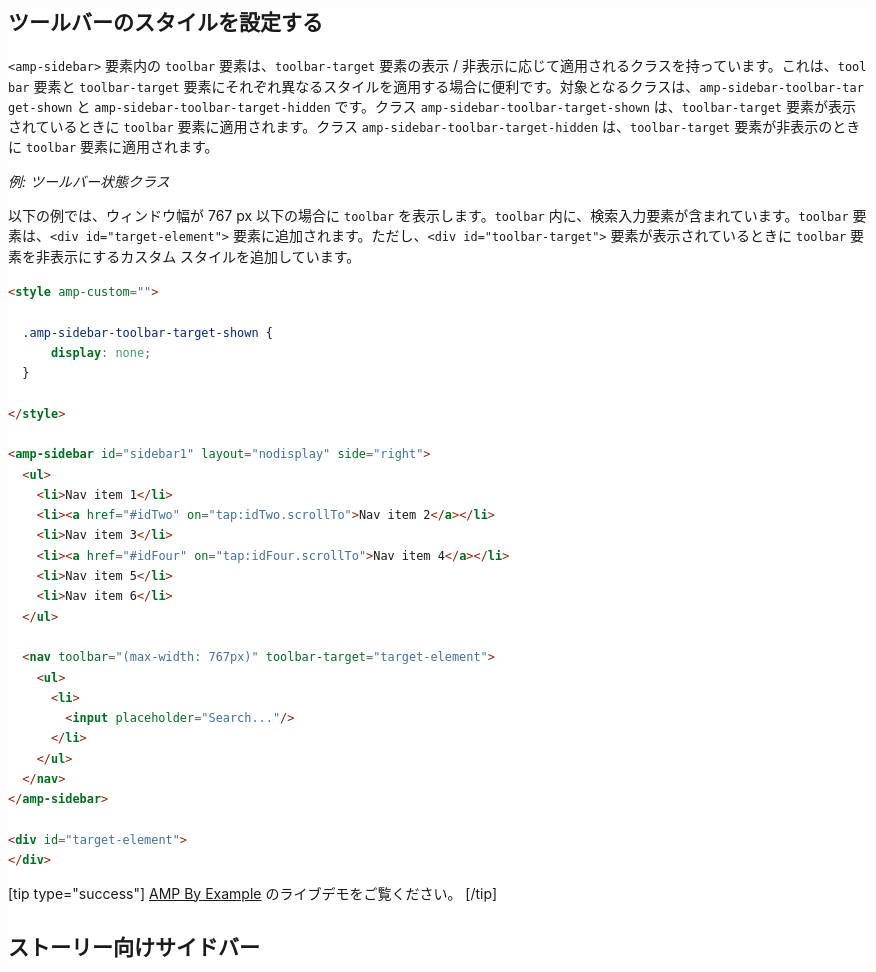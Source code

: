 ## ツールバーのスタイルを設定する

`<amp-sidebar>` 要素内の `toolbar` 要素は、`toolbar-target` 要素の表示 / 非表示に応じて適用されるクラスを持っています。これは、`toolbar` 要素と `toolbar-target` 要素にそれぞれ異なるスタイルを適用する場合に便利です。対象となるクラスは、`amp-sidebar-toolbar-target-shown` と `amp-sidebar-toolbar-target-hidden` です。クラス `amp-sidebar-toolbar-target-shown` は、`toolbar-target` 要素が表示されているときに `toolbar` 要素に適用されます。クラス `amp-sidebar-toolbar-target-hidden` は、`toolbar-target` 要素が非表示のときに `toolbar` 要素に適用されます。

*例: ツールバー状態クラス*

以下の例では、ウィンドウ幅が 767 px 以下の場合に `toolbar` を表示します。`toolbar` 内に、検索入力要素が含まれています。`toolbar` 要素は、`<div id="target-element">` 要素に追加されます。ただし、`<div id="toolbar-target">` 要素が表示されているときに `toolbar` 要素を非表示にするカスタム スタイルを追加しています。

```html
<style amp-custom="">

  .amp-sidebar-toolbar-target-shown {
      display: none;
  }

</style>

<amp-sidebar id="sidebar1" layout="nodisplay" side="right">
  <ul>
    <li>Nav item 1</li>
    <li><a href="#idTwo" on="tap:idTwo.scrollTo">Nav item 2</a></li>
    <li>Nav item 3</li>
    <li><a href="#idFour" on="tap:idFour.scrollTo">Nav item 4</a></li>
    <li>Nav item 5</li>
    <li>Nav item 6</li>
  </ul>

  <nav toolbar="(max-width: 767px)" toolbar-target="target-element">
    <ul>
      <li>
        <input placeholder="Search..."/>
      </li>
    </ul>
  </nav>
</amp-sidebar>

<div id="target-element">
</div>


```

[tip type="success"]
[AMP By Example](https://ampbyexample.com/components/amp-sidebar/) のライブデモをご覧ください。
[/tip]

## ストーリー向けサイドバー
